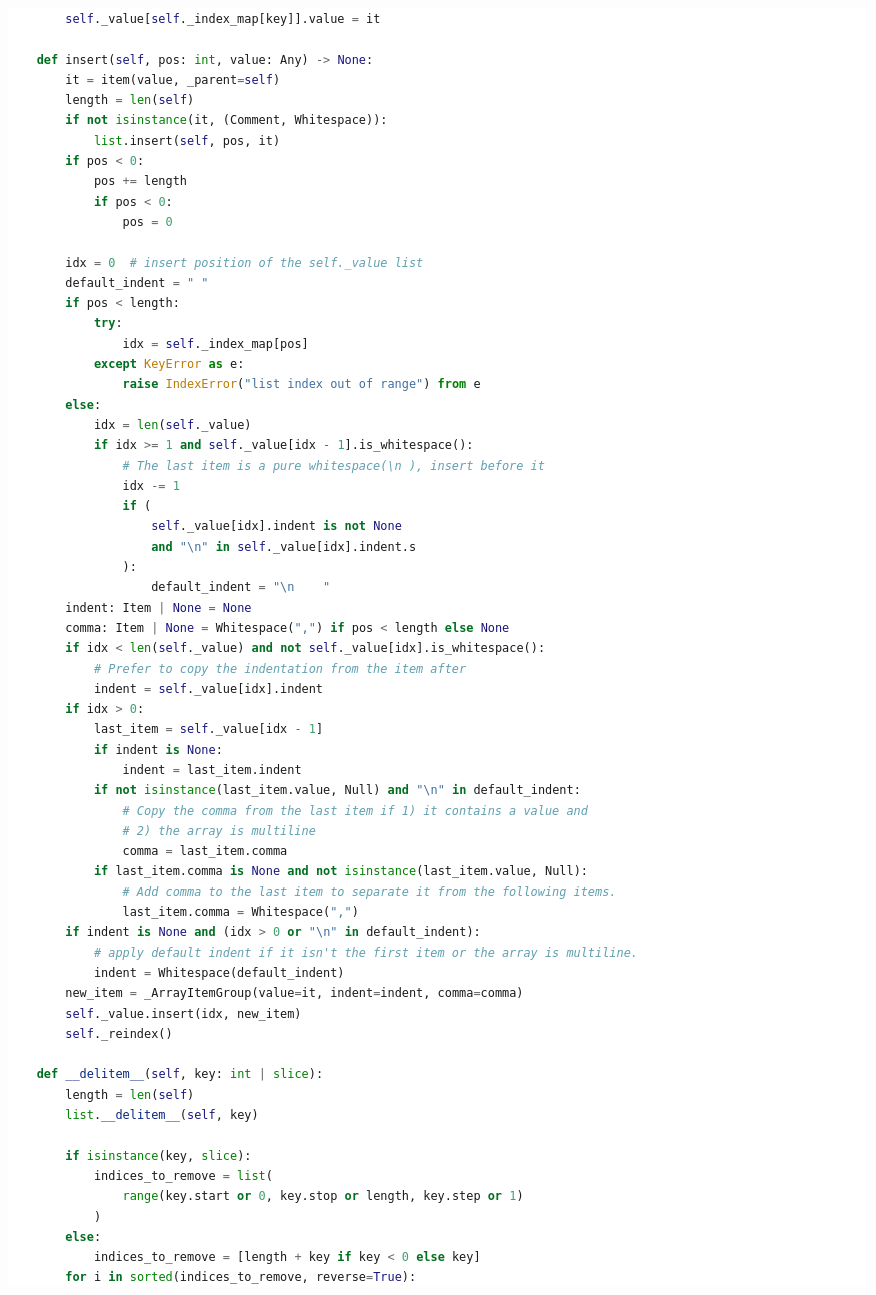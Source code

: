 ```python
        self._value[self._index_map[key]].value = it

    def insert(self, pos: int, value: Any) -> None:
        it = item(value, _parent=self)
        length = len(self)
        if not isinstance(it, (Comment, Whitespace)):
            list.insert(self, pos, it)
        if pos < 0:
            pos += length
            if pos < 0:
                pos = 0

        idx = 0  # insert position of the self._value list
        default_indent = " "
        if pos < length:
            try:
                idx = self._index_map[pos]
            except KeyError as e:
                raise IndexError("list index out of range") from e
        else:
            idx = len(self._value)
            if idx >= 1 and self._value[idx - 1].is_whitespace():
                # The last item is a pure whitespace(\n ), insert before it
                idx -= 1
                if (
                    self._value[idx].indent is not None
                    and "\n" in self._value[idx].indent.s
                ):
                    default_indent = "\n    "
        indent: Item | None = None
        comma: Item | None = Whitespace(",") if pos < length else None
        if idx < len(self._value) and not self._value[idx].is_whitespace():
            # Prefer to copy the indentation from the item after
            indent = self._value[idx].indent
        if idx > 0:
            last_item = self._value[idx - 1]
            if indent is None:
                indent = last_item.indent
            if not isinstance(last_item.value, Null) and "\n" in default_indent:
                # Copy the comma from the last item if 1) it contains a value and
                # 2) the array is multiline
                comma = last_item.comma
            if last_item.comma is None and not isinstance(last_item.value, Null):
                # Add comma to the last item to separate it from the following items.
                last_item.comma = Whitespace(",")
        if indent is None and (idx > 0 or "\n" in default_indent):
            # apply default indent if it isn't the first item or the array is multiline.
            indent = Whitespace(default_indent)
        new_item = _ArrayItemGroup(value=it, indent=indent, comma=comma)
        self._value.insert(idx, new_item)
        self._reindex()

    def __delitem__(self, key: int | slice):
        length = len(self)
        list.__delitem__(self, key)

        if isinstance(key, slice):
            indices_to_remove = list(
                range(key.start or 0, key.stop or length, key.step or 1)
            )
        else:
            indices_to_remove = [length + key if key < 0 else key]
        for i in sorted(indices_to_remove, reverse=True):
```